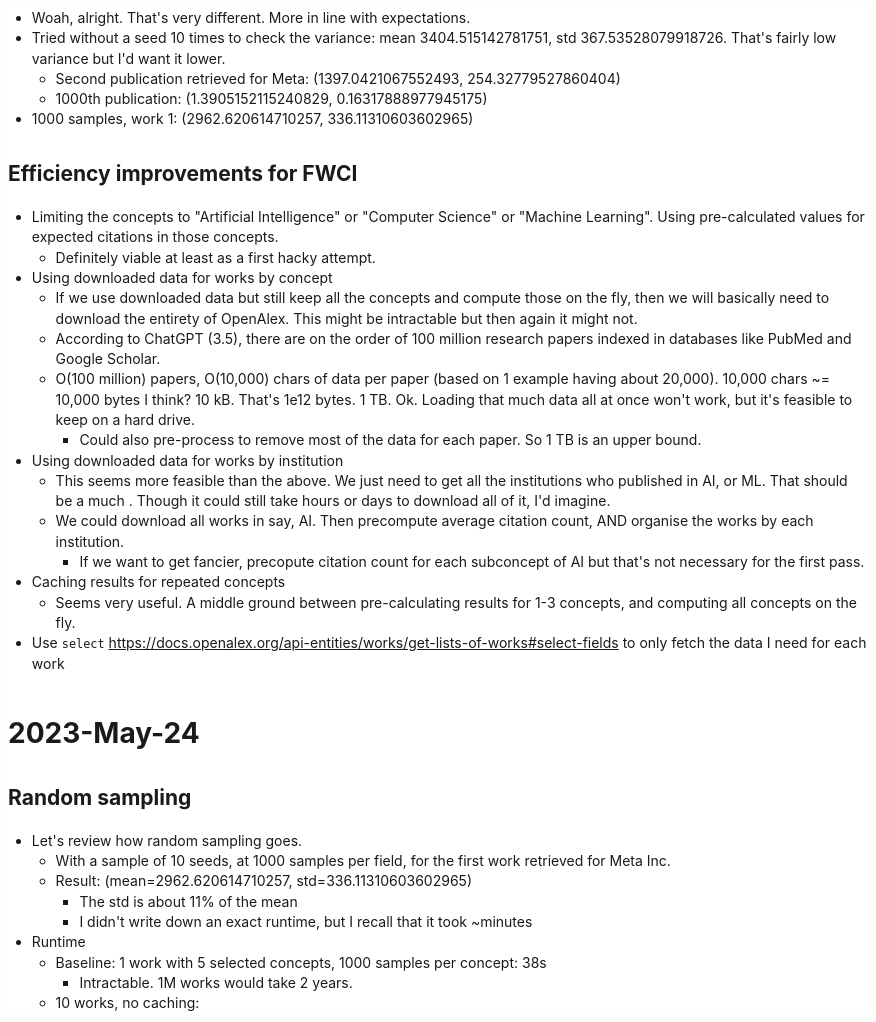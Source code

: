 ```
```

- Woah, alright. That's very different. More in line with expectations.
- Tried without a seed 10 times to check the variance: mean 3404.515142781751, std 367.53528079918726. That's fairly low variance but I'd want it lower.
  - Second publication retrieved for Meta: (1397.0421067552493, 254.32779527860404)
  - 1000th publication: (1.3905152115240829, 0.16317888977945175)
- 1000 samples, work 1: (2962.620614710257, 336.11310603602965)


## Efficiency improvements for FWCI

- Limiting the concepts to "Artificial Intelligence" or "Computer Science" or "Machine Learning". Using pre-calculated values for expected citations in those concepts.
  - Definitely viable at least as a first hacky attempt.
- Using downloaded data for works by concept
  - If we use downloaded data but still keep all the concepts and compute those on the fly, then we will basically need to download the entirety of OpenAlex. This might be intractable but then again it might not.
  - According to ChatGPT (3.5), there are on the order of 100 million research papers indexed in databases like PubMed and Google Scholar.
  - O(100 million) papers, O(10,000) chars of data per paper (based on 1 example having about 20,000). 10,000 chars ~= 10,000 bytes I think? 10 kB. That's 1e12 bytes. 1 TB. Ok. Loading that much data all at once won't work, but it's feasible to keep on a hard drive.
    - Could also pre-process to remove most of the data for each paper. So 1 TB is an upper bound. 
- Using downloaded data for works by institution
  - This seems more feasible than the above. We just need to get all the institutions who published in AI, or ML. That should be a much . Though it could still take hours or days to download all of it, I'd imagine.
  - We could download all works in say, AI. Then precompute average citation count, AND organise the works by each institution.
    - If we want to get fancier, precopute citation count for each subconcept of AI but that's not necessary for the first pass.
- Caching results for repeated concepts
  - Seems very useful. A middle ground between pre-calculating results for 1-3 concepts, and computing all concepts on the fly.
- Use `select` https://docs.openalex.org/api-entities/works/get-lists-of-works#select-fields to only fetch the data I need for each work

# 2023-May-24

## Random sampling

- Let's review how random sampling goes.
  - With a sample of 10 seeds, at 1000 samples per field, for the first work retrieved for Meta Inc.
  - Result: (mean=2962.620614710257, std=336.11310603602965)
    - The std is about 11% of the mean
    - I didn't write down an exact runtime, but I recall that it took ~minutes
- Runtime
  - Baseline: 1 work with 5 selected concepts, 1000 samples per concept: 38s
    - Intractable. 1M works would take 2 years.
  - 10 works, no caching: 
